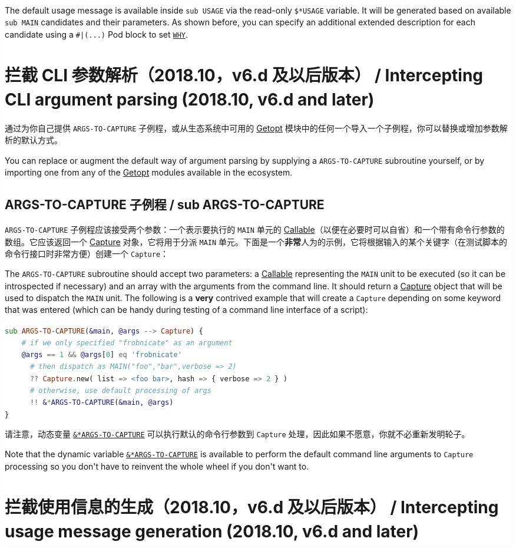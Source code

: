 The default usage message is available inside `sub USAGE` via the read-only `$*USAGE` variable. It will be generated based on available `sub MAIN` candidates and their parameters. As shown before, you can specify an additional extended description for each candidate using a `#|(...)` Pod block to set [`WHY`](https://docs.raku.org/routine/WHY).

<a id="拦截-cli-参数解析（201810，v6d-及以后版本）--intercepting-cli-argument-parsing-201810-v6d-and-later"></a>
# 拦截 CLI 参数解析（2018.10，v6.d 及以后版本） / Intercepting CLI argument parsing (2018.10, v6.d and later)

通过为你自己提供 `ARGS-TO-CAPTURE` 子例程，或从生态系统中可用的 [Getopt](https://modules.perl6.org/search/?q=getopt) 模块中的任何一个导入一个子例程，你可以替换或增加参数解析的默认方式。

You can replace or augment the default way of argument parsing by supplying a `ARGS-TO-CAPTURE` subroutine yourself, or by importing one from any of the [Getopt](https://modules.perl6.org/search/?q=getopt) modules available in the ecosystem.

<a id="args-to-capture-子例程--sub-args-to-capture"></a>
## ARGS-TO-CAPTURE 子例程 / sub ARGS-TO-CAPTURE

`ARGS-TO-CAPTURE` 子例程应该接受两个参数：一个表示要执行的 `MAIN` 单元的 [Callable](https://docs.raku.org/type/Callable)（以便在必要时可以自省）和一个带有命令行参数的数组。它应该返回一个 [Capture](https://docs.raku.org/type/Capture) 对象，它将用于分派 `MAIN` 单元。下面是一个**非常**人为的示例，它将根据输入的某个关键字（在测试脚本的命令行接口时非常方便）创建一个 `Capture`：

The `ARGS-TO-CAPTURE` subroutine should accept two parameters: a [Callable](https://docs.raku.org/type/Callable) representing the `MAIN` unit to be executed (so it can be introspected if necessary) and an array with the arguments from the command line. It should return a [Capture](https://docs.raku.org/type/Capture) object that will be used to dispatch the `MAIN` unit. The following is a **very** contrived example that will create a `Capture` depending on some keyword that was entered (which can be handy during testing of a command line interface of a script):

```Raku
sub ARGS-TO-CAPTURE(&main, @args --> Capture) {
    # if we only specified "frobnicate" as an argument 
    @args == 1 && @args[0] eq 'frobnicate'
      # then dispatch as MAIN("foo","bar",verbose => 2) 
      ?? Capture.new( list => <foo bar>, hash => { verbose => 2 } )
      # otherwise, use default processing of args 
      !! &*ARGS-TO-CAPTURE(&main, @args)
}
```

请注意，动态变量 [`&*ARGS-TO-CAPTURE`](https://docs.raku.org/language/variables#&*ARGS-TO-CAPTURE) 可以执行默认的命令行参数到 `Capture` 处理，因此如果不愿意，你就不必重新发明轮子。

Note that the dynamic variable [`&*ARGS-TO-CAPTURE`](https://docs.raku.org/language/variables#&*ARGS-TO-CAPTURE) is available to perform the default command line arguments to `Capture` processing so you don't have to reinvent the whole wheel if you don't want to.

<a id="拦截使用信息的生成（201810，v6d-及以后版本）--intercepting-usage-message-generation-201810-v6d-and-later"></a>
# 拦截使用信息的生成（2018.10，v6.d 及以后版本） / Intercepting usage message generation (2018.10, v6.d and later)
